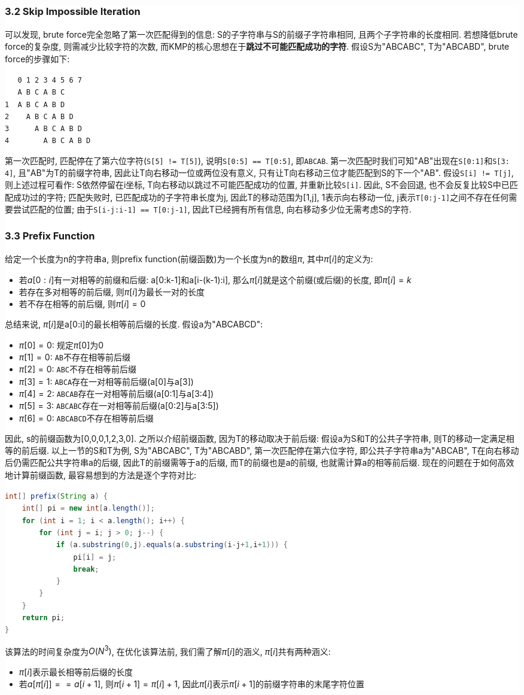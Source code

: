 ### 3.2 Skip Impossible Iteration
可以发现, brute force完全忽略了第一次匹配得到的信息: S的子字符串与S的前缀子字符串相同, 且两个子字符串的长度相同. 若想降低brute force的复杂度, 则需减少比较字符的次数, 而KMP的核心思想在于**跳过不可能匹配成功的字符**. 假设S为"ABCABC", T为"ABCABD", brute force的步骤如下:
```
   0 1 2 3 4 5 6 7
   A B C A B C
1  A B C A B D
2    A B C A B D
3      A B C A B D
4        A B C A B D
```
第一次匹配时, 匹配停在了第六位字符(`S[5] != T[5]`), 说明`S[0:5] == T[0:5]`, 即`ABCAB`. 第一次匹配时我们可知"AB"出现在`S[0:1]`和`S[3:4]`, 且"AB"为T的前缀字符串, 因此让T向右移动一位或两位没有意义, 只有让T向右移动三位才能匹配到S的下一个"AB".
假设`S[i] != T[j]`, 则上述过程可看作: S依然停留在i坐标, T向右移动以跳过不可能匹配成功的位置, 并重新比较`S[i]`. 因此, S不会回退, 也不会反复比较S中已匹配成功过的字符; 匹配失败时, 已匹配成功的子字符串长度为j, 因此T的移动范围为[1,j], 1表示向右移动一位, j表示`T[0:j-1]`之间不存在任何需要尝试匹配的位置; 由于`S[i-j:i-1] == T[0:j-1]`, 因此T已经拥有所有信息, 向右移动多少位无需考虑S的字符.

### 3.3 Prefix Function
给定一个长度为n的字符串a, 则prefix function(前缀函数)为一个长度为n的数组$\pi$, 其中$\pi[i]$的定义为:
* 若$a[0:i]$有一对相等的前缀和后缀: a[0:k-1]和a[i-(k-1):i], 那么$\pi[i]$就是这个前缀(或后缀)的长度, 即$\pi[i] = k$
* 若存在多对相等的前后缀, 则$\pi[i]$为最长一对的长度
* 若不存在相等的前后缀, 则$\pi[i] = 0$

总结来说, $\pi[i]$是a[0:i]的最长相等前后缀的长度. 假设a为"ABCABCD":
* $\pi[0] = 0$: 规定$\pi[0]$为0
* $\pi[1] = 0$: `AB`不存在相等前后缀
* $\pi[2] = 0$: `ABC`不存在相等前后缀
* $\pi[3] = 1$: `ABCA`存在一对相等前后缀(a[0]与a[3])
* $\pi[4] = 2$: `ABCAB`存在一对相等前后缀(a[0:1]与a[3:4])
* $\pi[5] = 3$: `ABCABC`存在一对相等前后缀(a[0:2]与a[3:5])
* $\pi[6] = 0$: `ABCABCD`不存在相等前后缀

因此, s的前缀函数为[0,0,0,1,2,3,0]. 之所以介绍前缀函数, 因为T的移动取决于前后缀: 假设a为S和T的公共子字符串, 则T的移动一定满足相等的前后缀. 以上一节的S和T为例, S为"ABCABC", T为"ABCABD", 第一次匹配停在第六位字符, 即公共子字符串a为"ABCAB", T在向右移动后仍需匹配公共字符串a的后缀, 因此T的前缀需等于a的后缀, 而T的前缀也是a的前缀, 也就需计算a的相等前后缀.
现在的问题在于如何高效地计算前缀函数, 最容易想到的方法是逐个字符对比:
```java
int[] prefix(String a) {
    int[] pi = new int[a.length()];
    for (int i = 1; i < a.length(); i++) {
        for (int j = i; j > 0; j--) {
            if (a.substring(0,j).equals(a.substring(i-j+1,i+1))) {
                pi[i] = j;
                break;
            }
        }
    }
    return pi;
}
```
该算法的时间复杂度为$O(N^3)$, 在优化该算法前, 我们需了解$\pi[i]$的涵义, $\pi[i]$共有两种涵义:
* $\pi[i]$表示最长相等前后缀的长度
* 若$a[\pi[i]] == a[i+1]$, 则$\pi[i+1] = \pi[i]+1$, 因此$\pi[i]$表示$\pi[i+1]$的前缀字符串的末尾字符位置
